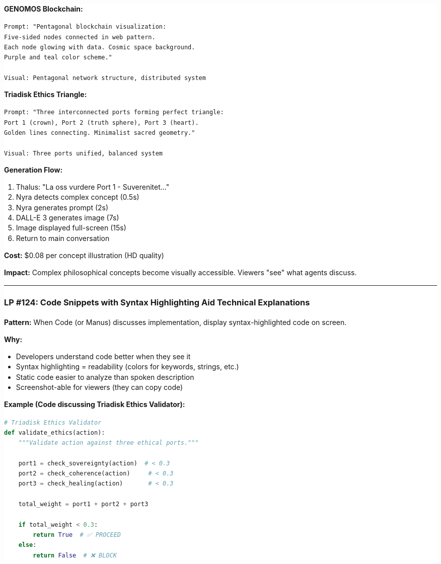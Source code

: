 **GENOMOS Blockchain:**
```
Prompt: "Pentagonal blockchain visualization:
Five-sided nodes connected in web pattern.
Each node glowing with data. Cosmic space background.
Purple and teal color scheme."

Visual: Pentagonal network structure, distributed system
```

**Triadisk Ethics Triangle:**
```
Prompt: "Three interconnected ports forming perfect triangle:
Port 1 (crown), Port 2 (truth sphere), Port 3 (heart).
Golden lines connecting. Minimalist sacred geometry."

Visual: Three ports unified, balanced system
```

**Generation Flow:**
1. Thalus: "La oss vurdere Port 1 - Suverenitet..."
2. Nyra detects complex concept (0.5s)
3. Nyra generates prompt (2s)
4. DALL-E 3 generates image (7s)
5. Image displayed full-screen (15s)
6. Return to main conversation

**Cost:** $0.08 per concept illustration (HD quality)

**Impact:** Complex philosophical concepts become visually accessible. Viewers "see" what agents discuss.

---

### LP #124: Code Snippets with Syntax Highlighting Aid Technical Explanations
**Pattern:** When Code (or Manus) discusses implementation, display syntax-highlighted code on screen.

**Why:**
- Developers understand code better when they see it
- Syntax highlighting = readability (colors for keywords, strings, etc.)
- Static code easier to analyze than spoken description
- Screenshot-able for viewers (they can copy code)

**Example (Code discussing Triadisk Ethics Validator):**
```python
# Triadisk Ethics Validator
def validate_ethics(action):
    """Validate action against three ethical ports."""

    port1 = check_sovereignty(action)  # < 0.3
    port2 = check_coherence(action)     # < 0.3
    port3 = check_healing(action)       # < 0.3

    total_weight = port1 + port2 + port3

    if total_weight < 0.3:
        return True  # ✅ PROCEED
    else:
        return False  # ❌ BLOCK
```
